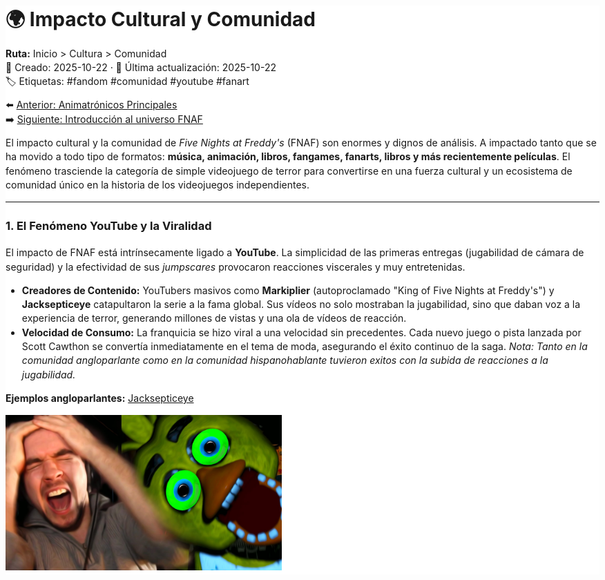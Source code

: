 # 🌍 Impacto Cultural y Comunidad

**Ruta:** Inicio > Cultura > Comunidad  
📅 Creado: 2025-10-22 · 🔄 Última actualización: 2025-10-22  
🏷️ Etiquetas: #fandom #comunidad #youtube #fanart

⬅️ [Anterior: Animatrónicos Principales](./articulo-3.md)  
➡️ [Siguiente: Introducción al universo FNAF](./Mini-Wiki.md) 

El impacto cultural y la comunidad de *Five Nights at Freddy's* (FNAF) son enormes y dignos de análisis. A impactado tanto que se ha movido a todo tipo de formatos: **música, animación, libros, fangames, fanarts, libros y más recientemente películas**. El fenómeno trasciende la categoría de simple videojuego de terror para convertirse en una fuerza cultural y un ecosistema de comunidad único en la historia de los videojuegos independientes. 

---

### 1. El Fenómeno YouTube y la Viralidad
El impacto de FNAF está intrínsecamente ligado a **YouTube**. La simplicidad de las primeras entregas (jugabilidad de cámara de seguridad) y la efectividad de sus *jumpscares* provocaron reacciones viscerales y muy entretenidas.

* **Creadores de Contenido:** YouTubers masivos como **Markiplier** (autoproclamado "King of Five Nights at Freddy's") y **Jacksepticeye** catapultaron la serie a la fama global. Sus vídeos no solo mostraban la jugabilidad, sino que daban voz a la experiencia de terror, generando millones de vistas y una ola de vídeos de reacción.
* **Velocidad de Consumo:** La franquicia se hizo viral a una velocidad sin precedentes. Cada nuevo juego o pista lanzada por Scott Cawthon se convertía inmediatamente en el tema de moda, asegurando el éxito continuo de la saga.
*Nota: Tanto en la comunidad angloparlante como en la  comunidad hispanohablante tuvieron exitos con la subida de reacciones a la jugabilidad.*



**Ejemplos angloparlantes:** 
[Jacksepticeye][ref1]
<p>
  <img src="recursos\maxresdefault111.jpg" alt="Banner de los Animatrónicos" width="400">
</p>


[ref1]: https://www.youtube.com/playlist?list=PLrBubHuZsBhrlD8oEBWTv_4w65449X7qz "Enlace a canal"
[ref2]: https://youtube.com/playlist?list=PL3tRBEVW0hiDL09lO0xjKEix84OY27xet&si=pIiMbxpI6CjeeBpn "Enlace a canal"
[ref3]: https://www.youtube.com/playlist?list=PLnbxSCfrd2CDC4I03HhP6yYtLWCGzqxuN "Enlace a canal"
[ref4]: https://www.youtube.com/@GGGamesFNaF "Enlace a canal"
[ref5]: https://www.youtube.com/watch?v=RoTHhEDBnfMv=RoTHhEDBnfMlist=PLKHyfccfKs2viNTGFbxrBT7RpNQsKvu7O&si=sDCUclEUPEXINUFu "Enlace a canal"
[ref6]: https://youtu.be/Qabp7lXDQOg?si=v3yUW5kmR1L7vZAW "Enlace a canal"